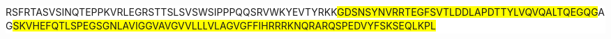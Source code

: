 </span><span>R</span><span>S</span><span>F</span><span>R</span><span>T</span><span>A</span><span>S</span><span>V</span><span>S</span><span>I</span><span>N</span><span>Q</span><span>T</span><span>E</span><span>P</span><span>P</span><span>K</span><span>V</span><span>R</span><span>L</span><span>E</span><span>G</span><span>R</span><span>S</span><span>T</span><span>T</span><span>S</span><span>L</span><span>S</span><span>V</span><span>S</span><span>W</span><span>S</span><span>I</span><span>P</span><span>P</span><span>P</span><span>Q</span><span>Q</span><span>S</span><span>R</span><span>V</span><span>W</span><span>K</span><span>Y</span><span>E</span><span>V</span><span>T</span><span>Y</span><span>R</span><span>K</span><span>K</span><span style='background-color: yellow;'>G</span><span style='background-color: yellow;'>D</span><span style='background-color: yellow;'>S</span><span style='background-color: yellow;'>N</span><span style='background-color: yellow;'>S</span><span style='background-color: yellow;'>Y</span><span style='background-color: yellow;'>N</span><span style='background-color: yellow;'>V</span><span style='background-color: yellow;'>R</span><span style='background-color: yellow;'>R</span><span style='background-color: yellow;'>T</span><span style='background-color: yellow;'>E</span><span style='background-color: yellow;'>G</span><span style='background-color: yellow;'>F</span><span style='background-color: yellow;'>S</span><span style='background-color: yellow;'>V</span><span style='background-color: yellow;'>T</span><span style='background-color: yellow;'>L</span><span style='background-color: yellow;'>D</span><span style='background-color: yellow;'>D</span><span style='background-color: yellow;'>L</span><span style='background-color: yellow;'>A</span><span style='background-color: yellow;'>P</span><span style='background-color: yellow;'>D</span><span style='background-color: yellow;'>T</span><span style='background-color: yellow;'>T</span><span style='background-color: yellow;'>Y</span><span style='background-color: yellow;'>L</span><span style='background-color: yellow;'>V</span><span style='background-color: yellow;'>Q</span><span style='background-color: yellow;'>V</span><span style='background-color: yellow;'>Q</span><span style='background-color: yellow;'>A</span><span style='background-color: yellow;'>L</span><span style='background-color: yellow;'>T</span><span style='background-color: yellow;'>Q</span><span style='background-color: yellow;'>E</span><span style='background-color: yellow;'>G</span><span style='background-color: yellow;'>Q</span><span style='background-color: yellow;'>G</span><span>A</span><span>G</span><span style='background-color: yellow;'>S</span><span style='background-color: yellow;'>K</span><span style='background-color: yellow;'>V</span><span style='background-color: yellow;'>H</span><span style='background-color: yellow;'>E</span><span style='background-color: yellow;'>F</span><span style='background-color: yellow;'>Q</span><span style='background-color: yellow;'>T</span><span style='background-color: yellow;'>L</span><span style='background-color: yellow;'>S</span><span style='background-color: yellow;'>P</span><span style='background-color: yellow;'>E</span><span style='background-color: yellow;'>G</span><span style='background-color: yellow;'>S</span><span style='background-color: yellow;'>G</span><span style='background-color: yellow;'>N</span><span style='background-color: yellow;'>L</span><span style='background-color: yellow;'>A</span><span style='background-color: yellow;'>V</span><span style='background-color: yellow;'>I</span><span style='background-color: yellow;'>G</span><span style='background-color: yellow;'>G</span><span style='background-color: yellow;'>V</span><span style='background-color: yellow;'>A</span><span style='background-color: yellow;'>V</span><span style='background-color: yellow;'>G</span><span style='background-color: yellow;'>V</span><span style='background-color: yellow;'>V</span><span style='background-color: yellow;'>L</span><span style='background-color: yellow;'>L</span><span style='background-color: yellow;'>L</span><span style='background-color: yellow;'>V</span><span style='background-color: yellow;'>L</span><span style='background-color: yellow;'>A</span><span style='background-color: yellow;'>G</span><span style='background-color: yellow;'>V</span><span style='background-color: yellow;'>G</span><span style='background-color: yellow;'>F</span><span style='background-color: yellow;'>F</span><span style='background-color: yellow;'>I</span><span style='background-color: yellow;'>H</span><span style='background-color: yellow;'>R</span><span style='background-color: yellow;'>R</span><span style='background-color: yellow;'>R</span><span style='background-color: yellow;'>K</span><span style='background-color: yellow;'>N</span><span style='background-color: yellow;'>Q</span><span style='background-color: yellow;'>R</span><span style='background-color: yellow;'>A</span><span style='background-color: yellow;'>R</span><span style='background-color: yellow;'>Q</span><span style='background-color: yellow;'>S</span><span style='background-color: yellow;'>P</span><span style='background-color: yellow;'>E</span><span style='background-color: yellow;'>D</span><span style='background-color: yellow;'>V</span><span style='background-color: yellow;'>Y</span><span style='background-color: yellow;'>F</span><span style='background-color: yellow;'>S</span><span style='background-color: yellow;'>K</span><span style='background-color: yellow;'>S</span><span style='background-color: yellow;'>E</span><span style='background-color: yellow;'>Q</span><span style='background-color: yellow;'>L</span><span style='background-color: yellow;'>K</span><span style='background-color: yellow;'>P</span><span style='background-color: yellow;'>L</span>